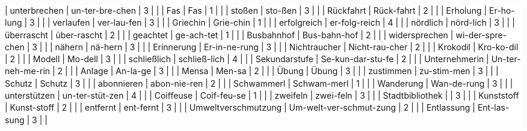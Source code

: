 | unterbrechen       | un-ter-bre-chen | 3         |               |
| Fas                | Fas        | 1         |               |
| stoßen             | sto-ßen    | 3         |               |
| Rückfahrt          | Rück-fahrt | 2         |               |
| Erholung           | Er-ho-lung | 3         |               |
| verlaufen          | ver-lau-fen | 3         |               |
| Griechin           | Grie-chin  | 1         |               |
| erfolgreich        | er-folg-reich | 4         |               |
| nördlich           | nörd-lich  | 3         |               |
| überrascht         | über-rascht | 2         |               |
| geachtet           | ge-ach-tet | 1         |               |
| Busbahnhof         | Bus-bahn-hof | 2         |               |
| widersprechen      | wi-der-spre-chen | 3         |               |
| nähern             | nä-hern    | 3         |               |
| Erinnerung         | Er-in-ne-rung | 3         |               |
| Nichtraucher       | Nicht-rau-cher | 2         |               |
| Krokodil           | Kro-ko-dil | 2         |               |
| Modell             | Mo-dell    | 3         |               |
| schließlich        | schließ-lich | 4         |               |
| Sekundarstufe      | Se-kun-dar-stu-fe | 2         |               |
| Unternehmerin      | Un-ter-neh-me-rin | 2         |               |
| Anlage             | An-la-ge   | 3         |               |
| Mensa              | Men-sa     | 2         |               |
| Übung              | Übung      | 3         |               |
| zustimmen          | zu-stim-men | 3         |               |
| Schutz             | Schutz     | 3         |               |
| abonnieren         | abon-nie-ren | 2         |               |
| Schwammerl         | Schwam-merl | 1         |               |
| Wanderung          | Wan-de-rung | 3         |               |
| unterstützen       | un-ter-stüt-zen | 4         |               |
| Coiffeuse          | Coif-feu-se | 1         |               |
| zweifeln           | zwei-feln  | 3         |               |
| Stadtbibliothek    |            | 3         |               |
| Kunststoff         | Kunst-stoff | 2         |               |
| entfernt           | ent-fernt  | 3         |               |
| Umweltverschmutzung | Um-welt-ver-schmut-zung | 2         |               |
| Entlassung         | Ent-las-sung | 3         |               |